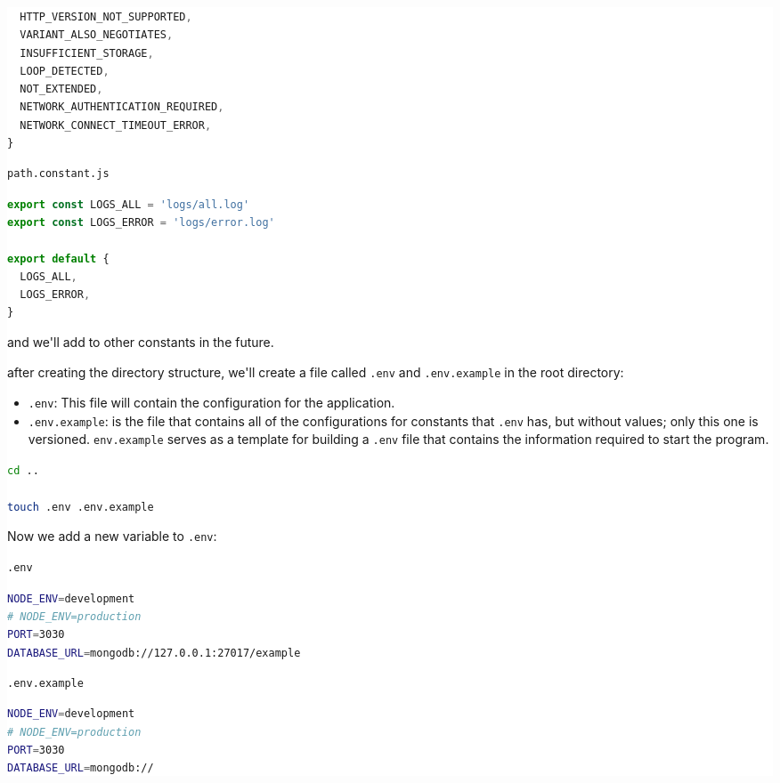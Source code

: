 ```js
  HTTP_VERSION_NOT_SUPPORTED,
  VARIANT_ALSO_NEGOTIATES,
  INSUFFICIENT_STORAGE,
  LOOP_DETECTED,
  NOT_EXTENDED,
  NETWORK_AUTHENTICATION_REQUIRED,
  NETWORK_CONNECT_TIMEOUT_ERROR,
}
```

`path.constant.js`

```js
export const LOGS_ALL = 'logs/all.log'
export const LOGS_ERROR = 'logs/error.log'

export default {
  LOGS_ALL,
  LOGS_ERROR,
}
```

and we'll add to other constants in the future.

after creating the directory structure, we'll create a file called `.env` and `.env.example` in the root directory:

- `.env`: This file will contain the configuration for the application.
- `.env.example`: is the file that contains all of the configurations for constants that `.env` has, but without values; only this one is versioned. `env.example` serves as a template for building a `.env` file that contains the information required to start the program.

```bash
cd ..

touch .env .env.example
```

Now we add a new variable to `.env`:

`.env`

```bash
NODE_ENV=development
# NODE_ENV=production
PORT=3030
DATABASE_URL=mongodb://127.0.0.1:27017/example
```

`.env.example`

```bash
NODE_ENV=development
# NODE_ENV=production
PORT=3030
DATABASE_URL=mongodb://
```
